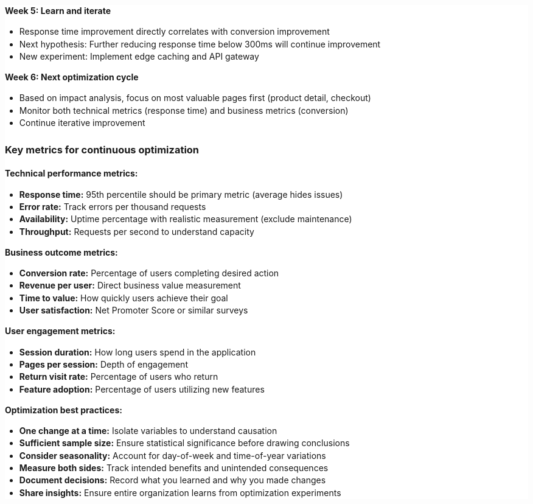 **Week 5: Learn and iterate**

- Response time improvement directly correlates with conversion improvement
- Next hypothesis: Further reducing response time below 300ms will continue improvement
- New experiment: Implement edge caching and API gateway

**Week 6: Next optimization cycle**

- Based on impact analysis, focus on most valuable pages first (product detail, checkout)
- Monitor both technical metrics (response time) and business metrics (conversion)
- Continue iterative improvement

### Key metrics for continuous optimization

**Technical performance metrics:**

- **Response time:** 95th percentile should be primary metric (average hides issues)
- **Error rate:** Track errors per thousand requests
- **Availability:** Uptime percentage with realistic measurement (exclude maintenance)
- **Throughput:** Requests per second to understand capacity

**Business outcome metrics:**

- **Conversion rate:** Percentage of users completing desired action
- **Revenue per user:** Direct business value measurement
- **Time to value:** How quickly users achieve their goal
- **User satisfaction:** Net Promoter Score or similar surveys

**User engagement metrics:**

- **Session duration:** How long users spend in the application
- **Pages per session:** Depth of engagement
- **Return visit rate:** Percentage of users who return
- **Feature adoption:** Percentage of users utilizing new features

**Optimization best practices:**

- **One change at a time:** Isolate variables to understand causation
- **Sufficient sample size:** Ensure statistical significance before drawing conclusions
- **Consider seasonality:** Account for day-of-week and time-of-year variations
- **Measure both sides:** Track intended benefits and unintended consequences
- **Document decisions:** Record what you learned and why you made changes
- **Share insights:** Ensure entire organization learns from optimization experiments
